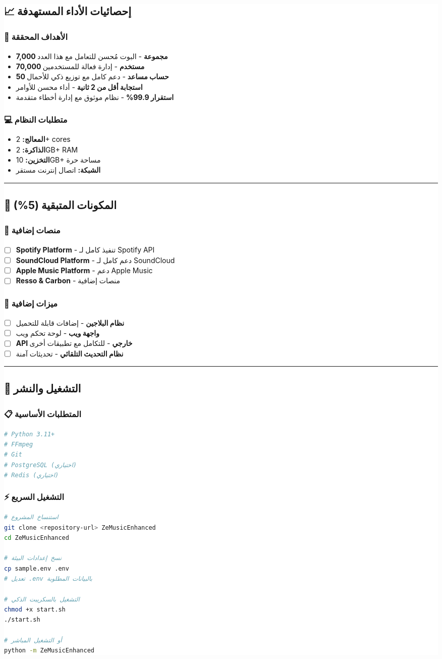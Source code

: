 
## 📈 إحصائيات الأداء المستهدفة

### 🎯 الأهداف المحققة
- **7,000 مجموعة** - البوت مُحسن للتعامل مع هذا العدد
- **70,000 مستخدم** - إدارة فعالة للمستخدمين
- **50 حساب مساعد** - دعم كامل مع توزيع ذكي للأحمال
- **استجابة أقل من 2 ثانية** - أداء محسن للأوامر
- **استقرار 99.9%** - نظام موثوق مع إدارة أخطاء متقدمة

### 💻 متطلبات النظام
- **المعالج:** 2+ cores
- **الذاكرة:** 2GB+ RAM
- **التخزين:** 10GB+ مساحة حرة
- **الشبكة:** اتصال إنترنت مستقر

---

## 🚧 المكونات المتبقية (5%)

### 🎵 منصات إضافية
- [ ] **Spotify Platform** - تنفيذ كامل لـ Spotify API
- [ ] **SoundCloud Platform** - دعم كامل لـ SoundCloud
- [ ] **Apple Music Platform** - دعم Apple Music
- [ ] **Resso & Carbon** - منصات إضافية

### 🔧 ميزات إضافية
- [ ] **نظام البلاجين** - إضافات قابلة للتحميل
- [ ] **واجهة ويب** - لوحة تحكم ويب
- [ ] **API خارجي** - للتكامل مع تطبيقات أخرى
- [ ] **نظام التحديث التلقائي** - تحديثات آمنة

---

## 🚀 التشغيل والنشر

### 📋 المتطلبات الأساسية
```bash
# Python 3.11+
# FFmpeg
# Git
# PostgreSQL (اختياري)
# Redis (اختياري)
```

### ⚡ التشغيل السريع
```bash
# استنساخ المشروع
git clone <repository-url> ZeMusicEnhanced
cd ZeMusicEnhanced

# نسخ إعدادات البيئة
cp sample.env .env
# تعديل .env بالبيانات المطلوبة

# التشغيل بالسكريبت الذكي
chmod +x start.sh
./start.sh

# أو التشغيل المباشر
python -m ZeMusicEnhanced
```